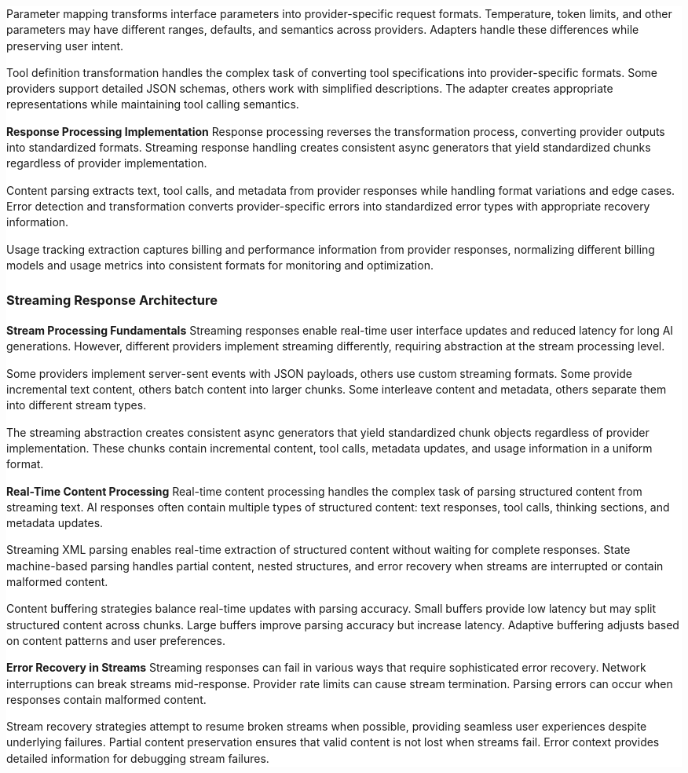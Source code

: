 Parameter mapping transforms interface parameters into provider-specific request formats. Temperature, token limits, and other parameters may have different ranges, defaults, and semantics across providers. Adapters handle these differences while preserving user intent.

Tool definition transformation handles the complex task of converting tool specifications into provider-specific formats. Some providers support detailed JSON schemas, others work with simplified descriptions. The adapter creates appropriate representations while maintaining tool calling semantics.

**Response Processing Implementation**
Response processing reverses the transformation process, converting provider outputs into standardized formats. Streaming response handling creates consistent async generators that yield standardized chunks regardless of provider implementation.

Content parsing extracts text, tool calls, and metadata from provider responses while handling format variations and edge cases. Error detection and transformation converts provider-specific errors into standardized error types with appropriate recovery information.

Usage tracking extraction captures billing and performance information from provider responses, normalizing different billing models and usage metrics into consistent formats for monitoring and optimization.

### Streaming Response Architecture

**Stream Processing Fundamentals**
Streaming responses enable real-time user interface updates and reduced latency for long AI generations. However, different providers implement streaming differently, requiring abstraction at the stream processing level.

Some providers implement server-sent events with JSON payloads, others use custom streaming formats. Some provide incremental text content, others batch content into larger chunks. Some interleave content and metadata, others separate them into different stream types.

The streaming abstraction creates consistent async generators that yield standardized chunk objects regardless of provider implementation. These chunks contain incremental content, tool calls, metadata updates, and usage information in a uniform format.

**Real-Time Content Processing**
Real-time content processing handles the complex task of parsing structured content from streaming text. AI responses often contain multiple types of structured content: text responses, tool calls, thinking sections, and metadata updates.

Streaming XML parsing enables real-time extraction of structured content without waiting for complete responses. State machine-based parsing handles partial content, nested structures, and error recovery when streams are interrupted or contain malformed content.

Content buffering strategies balance real-time updates with parsing accuracy. Small buffers provide low latency but may split structured content across chunks. Large buffers improve parsing accuracy but increase latency. Adaptive buffering adjusts based on content patterns and user preferences.

**Error Recovery in Streams**
Streaming responses can fail in various ways that require sophisticated error recovery. Network interruptions can break streams mid-response. Provider rate limits can cause stream termination. Parsing errors can occur when responses contain malformed content.

Stream recovery strategies attempt to resume broken streams when possible, providing seamless user experiences despite underlying failures. Partial content preservation ensures that valid content is not lost when streams fail. Error context provides detailed information for debugging stream failures.
